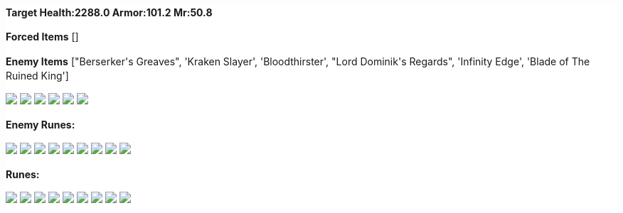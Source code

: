 **Target Health:2288.0 Armor:101.2 Mr:50.8**


**Forced Items** []








**Enemy Items** ["Berserker's Greaves", 'Kraken Slayer', 'Bloodthirster', "Lord Dominik's Regards", 'Infinity Edge', 'Blade of The Ruined King']





![](/item/3006.png)
![](/item/6672.png)
![](/item/3072.png)
![](/item/3036.png)
![](/item/3031.png)
![](/item/3153.png)



**Enemy Runes:**





![](/Styles/Precision/PressTheAttack/PressTheAttack.png)
![](/Styles/Precision/Overheal.png)
![](/Styles/Precision/LegendAlacrity/LegendAlacrity.png)
![](/Styles/Precision/CutDown/CutDown.png)
![](/Styles/Sorcery/AbsoluteFocus/AbsoluteFocus.png)
![](/Styles/Sorcery/GatheringStorm/GatheringStorm.png)
![](/StatMods/StatModsAdaptiveForceIcon.png)
![](/StatMods/StatModsAdaptiveForceIcon.png)
![](/StatMods/StatModsArmorIcon.png)



**Runes:**


![](/Styles/Precision/PressTheAttack/PressTheAttack.png)
![](/Styles/Precision/Overheal.png)
![](/Styles/Precision/LegendAlacrity/LegendAlacrity.png)
![](/Styles/Precision/CutDown/CutDown.png)
![](/Styles/Sorcery/AbsoluteFocus/AbsoluteFocus.png)
![](/Styles/Sorcery/GatheringStorm/GatheringStorm.png)
![](/StatMods/StatModsAttackSpeedIcon.png)
![](/StatMods/StatModsAdaptiveForceIcon.png)
![](/StatMods/StatModsArmorIcon.png)
